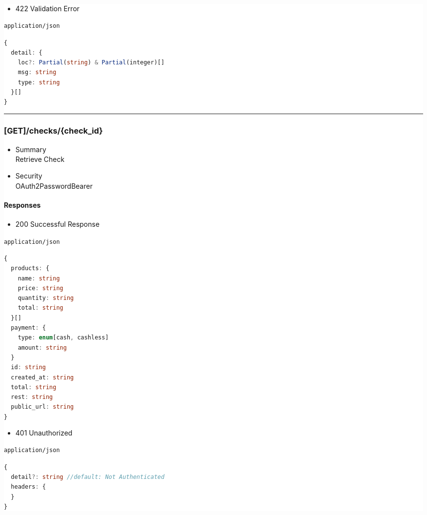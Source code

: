 - 422 Validation Error

`application/json`

```ts
{
  detail: {
    loc?: Partial(string) & Partial(integer)[]
    msg: string
    type: string
  }[]
}
```

***

### [GET]/checks/{check_id}

- Summary  
Retrieve Check

- Security  
OAuth2PasswordBearer  

#### Responses

- 200 Successful Response

`application/json`

```ts
{
  products: {
    name: string
    price: string
    quantity: string
    total: string
  }[]
  payment: {
    type: enum[cash, cashless]
    amount: string
  }
  id: string
  created_at: string
  total: string
  rest: string
  public_url: string
}
```

- 401 Unauthorized

`application/json`

```ts
{
  detail?: string //default: Not Authenticated
  headers: {
  }
}
```
